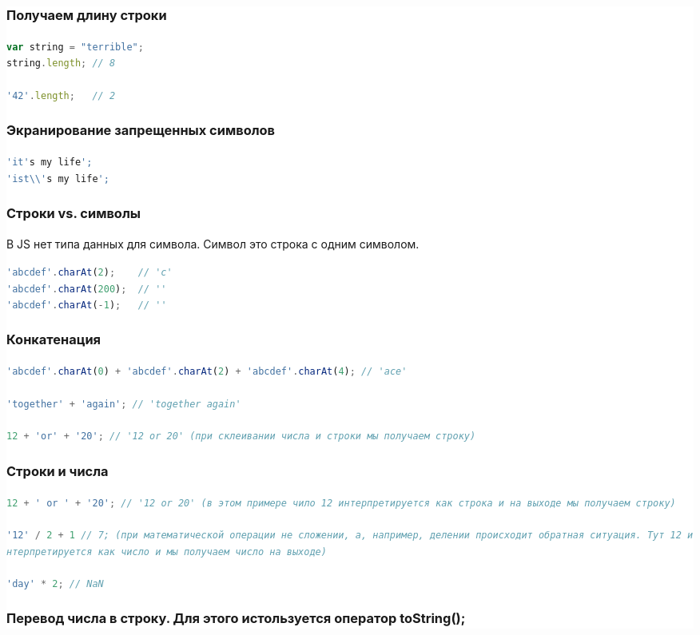 ### Получаем длину строки

```jsx
var string = "terrible";
string.length; // 8

'42'.length;   // 2

```

### Экранирование запрещенных символов

```jsx
'it's my life';
'ist\\'s my life';

```

### Строки vs. символы

В JS нет типа данных для символа. Символ это строка с одним символом.

```jsx
'abcdef'.charAt(2);    // 'c'
'abcdef'.charAt(200);  // ''
'abcdef'.charAt(-1);   // ''

```

### Конкатенация

```jsx
'abcdef'.charAt(0) + 'abcdef'.charAt(2) + 'abcdef'.charAt(4); // 'ace'

'together' + 'again'; // 'together again'

12 + 'or' + '20'; // '12 or 20' (при склеивании числа и строки мы получаем строку)

```

### Строки и числа

```jsx
12 + ' or ' + '20'; // '12 or 20' (в этом примере чило 12 интерпретируется как строка и на выходе мы получаем строку)

'12' / 2 + 1 // 7; (при математической операции не сложении, а, например, делении происходит обратная ситуация. Тут 12 интерпретируется как число и мы получаем число на выходе)

'day' * 2; // NaN

```

### Перевод числа в строку. Для этого истользуется оператор toString();
